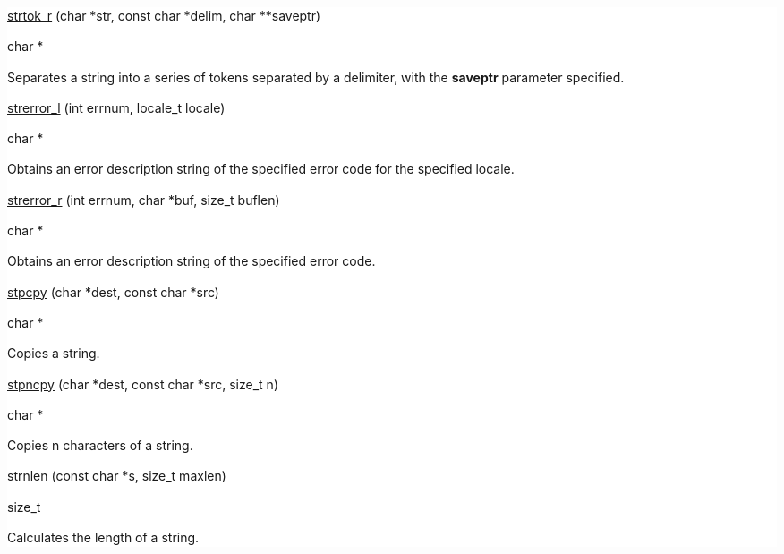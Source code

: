 </tr>
<tr id="row1045416975084832"><td class="cellrowborder" valign="top" width="50%" headers="mcps1.1.3.1.1 "><p id="p1224725377084832"><a name="p1224725377084832"></a><a name="p1224725377084832"></a><a href="UTILS.md#gab11d86a2a3af0a355cad2337c6f4e9f7">strtok_r</a> (char *str, const char *delim, char **saveptr)</p>
</td>
<td class="cellrowborder" valign="top" width="50%" headers="mcps1.1.3.1.2 "><p id="p1509853830084832"><a name="p1509853830084832"></a><a name="p1509853830084832"></a>char *&nbsp;</p>
<p id="p1651518381084832"><a name="p1651518381084832"></a><a name="p1651518381084832"></a>Separates a string into a series of tokens separated by a delimiter, with the <strong id="b1204168448084832"><a name="b1204168448084832"></a><a name="b1204168448084832"></a>saveptr</strong> parameter specified. </p>
</td>
</tr>
<tr id="row131159730084832"><td class="cellrowborder" valign="top" width="50%" headers="mcps1.1.3.1.1 "><p id="p128445819084832"><a name="p128445819084832"></a><a name="p128445819084832"></a><a href="UTILS.md#ga8f7507e357cbd24048ae77e27e5d41d7">strerror_l</a> (int errnum, locale_t locale)</p>
</td>
<td class="cellrowborder" valign="top" width="50%" headers="mcps1.1.3.1.2 "><p id="p907250144084832"><a name="p907250144084832"></a><a name="p907250144084832"></a>char *&nbsp;</p>
<p id="p1972356492084832"><a name="p1972356492084832"></a><a name="p1972356492084832"></a>Obtains an error description string of the specified error code for the specified locale. </p>
</td>
</tr>
<tr id="row472422121084832"><td class="cellrowborder" valign="top" width="50%" headers="mcps1.1.3.1.1 "><p id="p1264813788084832"><a name="p1264813788084832"></a><a name="p1264813788084832"></a><a href="UTILS.md#ga7253ba059153058c57952194237c6b55">strerror_r</a> (int errnum, char *buf, size_t buflen)</p>
</td>
<td class="cellrowborder" valign="top" width="50%" headers="mcps1.1.3.1.2 "><p id="p217207591084832"><a name="p217207591084832"></a><a name="p217207591084832"></a>char *&nbsp;</p>
<p id="p394977477084832"><a name="p394977477084832"></a><a name="p394977477084832"></a>Obtains an error description string of the specified error code. </p>
</td>
</tr>
<tr id="row641871139084832"><td class="cellrowborder" valign="top" width="50%" headers="mcps1.1.3.1.1 "><p id="p808875132084832"><a name="p808875132084832"></a><a name="p808875132084832"></a><a href="UTILS.md#ga890dbcd7c456828c1b6ff714e405fcc1">stpcpy</a> (char *dest, const char *src)</p>
</td>
<td class="cellrowborder" valign="top" width="50%" headers="mcps1.1.3.1.2 "><p id="p238002723084832"><a name="p238002723084832"></a><a name="p238002723084832"></a>char *&nbsp;</p>
<p id="p1776264703084832"><a name="p1776264703084832"></a><a name="p1776264703084832"></a>Copies a string. </p>
</td>
</tr>
<tr id="row859540045084832"><td class="cellrowborder" valign="top" width="50%" headers="mcps1.1.3.1.1 "><p id="p209340994084832"><a name="p209340994084832"></a><a name="p209340994084832"></a><a href="UTILS.md#ga217a70a69e2fc7727278516b7ad2fc26">stpncpy</a> (char *dest, const char *src, size_t n)</p>
</td>
<td class="cellrowborder" valign="top" width="50%" headers="mcps1.1.3.1.2 "><p id="p140674643084832"><a name="p140674643084832"></a><a name="p140674643084832"></a>char *&nbsp;</p>
<p id="p1364628092084832"><a name="p1364628092084832"></a><a name="p1364628092084832"></a>Copies n characters of a string. </p>
</td>
</tr>
<tr id="row145462078084832"><td class="cellrowborder" valign="top" width="50%" headers="mcps1.1.3.1.1 "><p id="p399223964084832"><a name="p399223964084832"></a><a name="p399223964084832"></a><a href="UTILS.md#gafc92d2231e45d19988c7894aa2a07f0c">strnlen</a> (const char *s, size_t maxlen)</p>
</td>
<td class="cellrowborder" valign="top" width="50%" headers="mcps1.1.3.1.2 "><p id="p2081427846084832"><a name="p2081427846084832"></a><a name="p2081427846084832"></a>size_t&nbsp;</p>
<p id="p796945884084832"><a name="p796945884084832"></a><a name="p796945884084832"></a>Calculates the length of a string. </p>